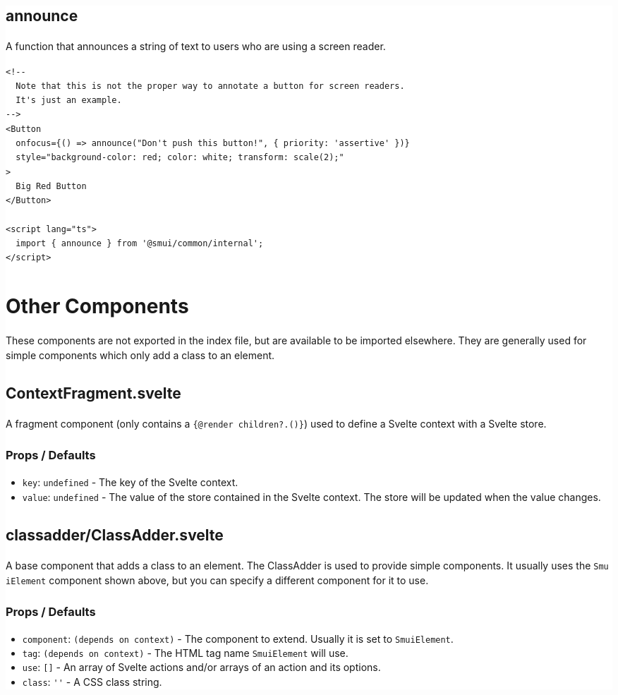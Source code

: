 ## announce

A function that announces a string of text to users who are using a screen reader.

```svelte
<!--
  Note that this is not the proper way to annotate a button for screen readers.
  It's just an example.
-->
<Button
  onfocus={() => announce("Don't push this button!", { priority: 'assertive' })}
  style="background-color: red; color: white; transform: scale(2);"
>
  Big Red Button
</Button>

<script lang="ts">
  import { announce } from '@smui/common/internal';
</script>
```

# Other Components

These components are not exported in the index file, but are available to be imported elsewhere. They are generally used for simple components which only add a class to an element.

## ContextFragment.svelte

A fragment component (only contains a `{@render children?.()}`) used to define a Svelte context with a Svelte store.

### Props / Defaults

- `key`: `undefined` - The key of the Svelte context.
- `value`: `undefined` - The value of the store contained in the Svelte context. The store will be updated when the value changes.

## classadder/ClassAdder.svelte

A base component that adds a class to an element. The ClassAdder is used to provide simple components. It usually uses the `SmuiElement` component shown above, but you can specify a different component for it to use.

### Props / Defaults

- `component`: `(depends on context)` - The component to extend. Usually it is set to `SmuiElement`.
- `tag`: `(depends on context)` - The HTML tag name `SmuiElement` will use.
- `use`: `[]` - An array of Svelte actions and/or arrays of an action and its options.
- `class`: `''` - A CSS class string.
